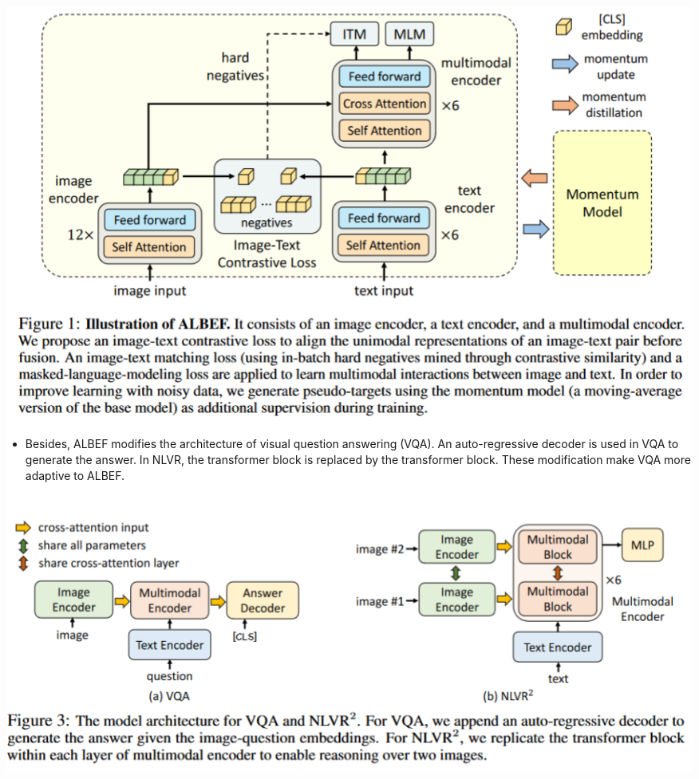 ![ALBEF](/images/DailyPaper/03/29.png "ALBEF")

- Besides, ALBEF modifies the architecture of visual question answering (VQA). An auto-regressive decoder is used in VQA to generate the answer. In NLVR, the transformer block is replaced by the transformer block. These modification make VQA more adaptive to ALBEF.

![Model Architecture for VQA and NLVR](/images/DailyPaper/03/35.png "Model Architecture for VQA and NLVR")
